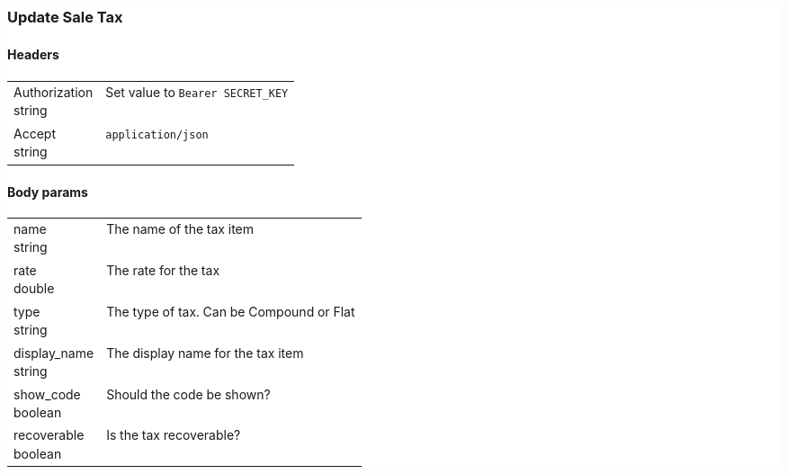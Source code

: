 </div>

</div>

### Update Sale Tax

<div class="api-content">

<div class="table-content no-scrollbar">

#### Headers

<table>
  <tbody>
<tr>
                <td style="text-align:left">Authorization
                  <div class="table-description">string</div>
                </td>
                <td style="text-align:left">Set value to <code>Bearer SECRET_KEY</code></td>
              </tr><tr>
                  <td style="text-align:left">Accept
                    <div class="table-description">string</div>
                  </td>
                  <td style="text-align:left"><code>application/json</code></td>
                </tr>  </tbody>
</table>

#### Body params

<table>
  <tbody>
<tr>
          <td style="text-align:left">name
            <div class="table-description">string</div>
          </td>
          <td style="text-align:left">The name of the tax item
            </td>
        </tr><tr>
          <td style="text-align:left">rate
            <div class="table-description">double</div>
          </td>
          <td style="text-align:left">The rate for the tax
            </td>
        </tr><tr>
          <td style="text-align:left">type
            <div class="table-description">string</div>
          </td>
          <td style="text-align:left">The type of tax. Can be Compound or Flat
            </td>
        </tr><tr>
          <td style="text-align:left">display_name
            <div class="table-description">string</div>
          </td>
          <td style="text-align:left">The display name for the tax item
            </td>
        </tr><tr>
          <td style="text-align:left">show_code
            <div class="table-description">boolean</div>
          </td>
          <td style="text-align:left">Should the code be shown?
            </td>
        </tr><tr>
          <td style="text-align:left">recoverable
            <div class="table-description">boolean</div>
          </td>
          <td style="text-align:left">Is the tax recoverable?
